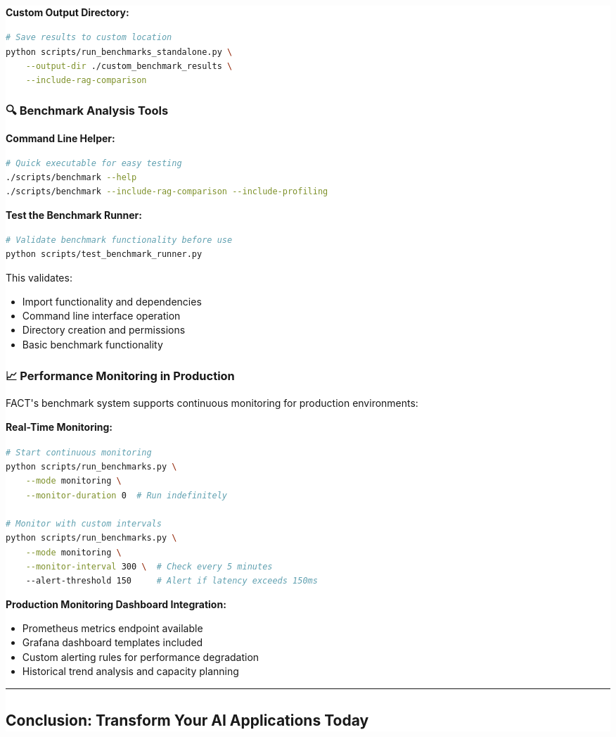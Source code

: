 **Custom Output Directory:**
```bash
# Save results to custom location
python scripts/run_benchmarks_standalone.py \
    --output-dir ./custom_benchmark_results \
    --include-rag-comparison
```

### 🔍 Benchmark Analysis Tools

**Command Line Helper:**
```bash
# Quick executable for easy testing
./scripts/benchmark --help
./scripts/benchmark --include-rag-comparison --include-profiling
```

**Test the Benchmark Runner:**
```bash
# Validate benchmark functionality before use
python scripts/test_benchmark_runner.py
```

This validates:
- Import functionality and dependencies
- Command line interface operation
- Directory creation and permissions
- Basic benchmark functionality

### 📈 Performance Monitoring in Production

FACT's benchmark system supports continuous monitoring for production environments:

**Real-Time Monitoring:**
```bash
# Start continuous monitoring
python scripts/run_benchmarks.py \
    --mode monitoring \
    --monitor-duration 0  # Run indefinitely

# Monitor with custom intervals
python scripts/run_benchmarks.py \
    --mode monitoring \
    --monitor-interval 300 \  # Check every 5 minutes
    --alert-threshold 150     # Alert if latency exceeds 150ms
```

**Production Monitoring Dashboard Integration:**
- Prometheus metrics endpoint available
- Grafana dashboard templates included
- Custom alerting rules for performance degradation
- Historical trend analysis and capacity planning

---

## Conclusion: Transform Your AI Applications Today
